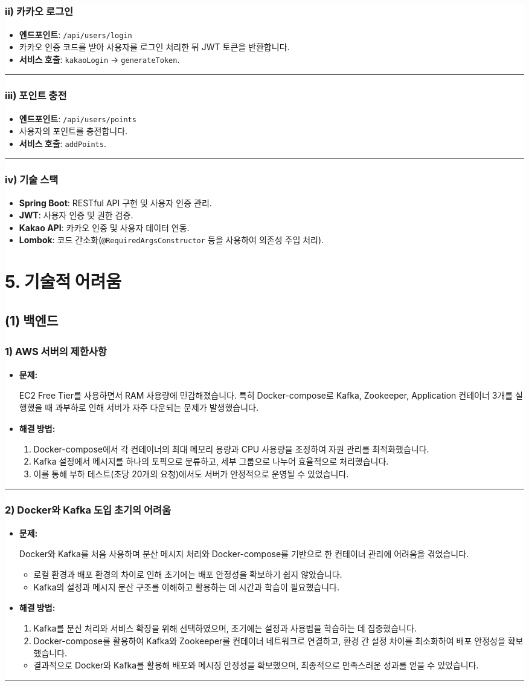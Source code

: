 
### **ii) 카카오 로그인**

- **엔드포인트**: `/api/users/login`
- 카카오 인증 코드를 받아 사용자를 로그인 처리한 뒤 JWT 토큰을 반환합니다.
- **서비스 호출**: `kakaoLogin` → `generateToken`.

---

### **iii) 포인트 충전**

- **엔드포인트**: `/api/users/points`
- 사용자의 포인트를 충전합니다.
- **서비스 호출**: `addPoints`.

---

### **iv) 기술 스택**

- **Spring Boot**: RESTful API 구현 및 사용자 인증 관리.
- **JWT**: 사용자 인증 및 권한 검증.
- **Kakao API**: 카카오 인증 및 사용자 데이터 연동.
- **Lombok**: 코드 간소화(`@RequiredArgsConstructor` 등을 사용하여 의존성 주입 처리).



# 5. 기술적 어려움

## (1) 백엔드

### **1) AWS 서버의 제한사항**

- **문제:**
    
    EC2 Free Tier를 사용하면서 RAM 사용량에 민감해졌습니다. 특히 Docker-compose로 Kafka, Zookeeper, Application 컨테이너 3개를 실행했을 때 과부하로 인해 서버가 자주 다운되는 문제가 발생했습니다.
    
- **해결 방법:**
    1. Docker-compose에서 각 컨테이너의 최대 메모리 용량과 CPU 사용량을 조정하여 자원 관리를 최적화했습니다.
    2. Kafka 설정에서 메시지를 하나의 토픽으로 분류하고, 세부 그룹으로 나누어 효율적으로 처리했습니다.
    3. 이를 통해 부하 테스트(초당 20개의 요청)에서도 서버가 안정적으로 운영될 수 있었습니다.

---

### **2) Docker와 Kafka 도입 초기의 어려움**

- **문제:**
    
    Docker와 Kafka를 처음 사용하며 분산 메시지 처리와 Docker-compose를 기반으로 한 컨테이너 관리에 어려움을 겪었습니다.
    
    - 로컬 환경과 배포 환경의 차이로 인해 초기에는 배포 안정성을 확보하기 쉽지 않았습니다.
    - Kafka의 설정과 메시지 분산 구조를 이해하고 활용하는 데 시간과 학습이 필요했습니다.
- **해결 방법:**
    1. Kafka를 분산 처리와 서비스 확장을 위해 선택하였으며, 초기에는 설정과 사용법을 학습하는 데 집중했습니다.
    2. Docker-compose를 활용하여 Kafka와 Zookeeper를 컨테이너 네트워크로 연결하고, 환경 간 설정 차이를 최소화하여 배포 안정성을 확보했습니다.
    - 결과적으로 Docker와 Kafka를 활용해 배포와 메시징 안정성을 확보했으며, 최종적으로 만족스러운 성과를 얻을 수 있었습니다.

---